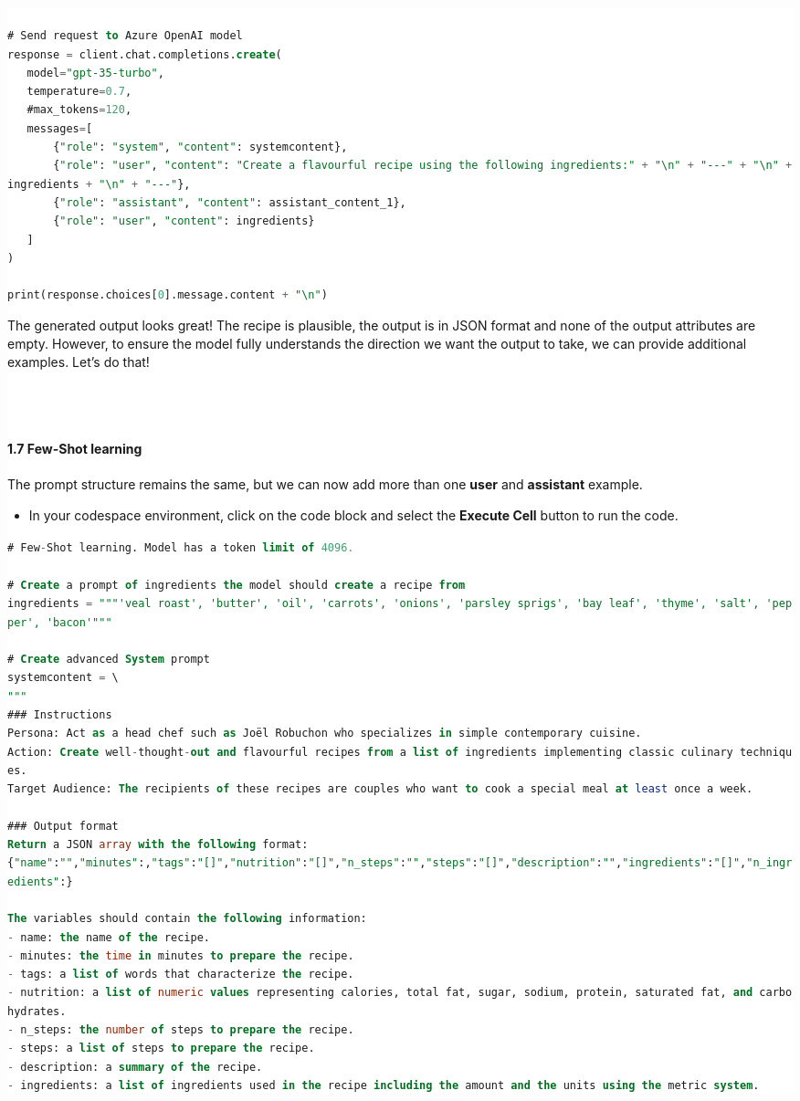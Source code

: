 ```sql
  
# Send request to Azure OpenAI model  
response = client.chat.completions.create(  
   model="gpt-35-turbo",  
   temperature=0.7,  
   #max_tokens=120,  
   messages=[  
       {"role": "system", "content": systemcontent},  
       {"role": "user", "content": "Create a flavourful recipe using the following ingredients:" + "\n" + "---" + "\n" + ingredients + "\n" + "---"},  
       {"role": "assistant", "content": assistant_content_1},  
       {"role": "user", "content": ingredients}  
   ]  
)  
  
print(response.choices[0].message.content + "\n")
```

The generated output looks great! The recipe is plausible, the output is in JSON format and none of the output attributes are empty. However, to ensure the model fully understands the direction we want the output to take, we can provide additional examples. Let’s do that!

<br/><br/>

#### 1.7 Few-Shot learning

The prompt structure remains the same, but we can now add more than one **user** and **assistant** example.

-   In your codespace environment, click on the code block and select the **Execute Cell** button to run the code.

```sql
# Few-Shot learning. Model has a token limit of 4096.  
  
# Create a prompt of ingredients the model should create a recipe from  
ingredients = """'veal roast', 'butter', 'oil', 'carrots', 'onions', 'parsley sprigs', 'bay leaf', 'thyme', 'salt', 'pepper', 'bacon'"""  
  
# Create advanced System prompt  
systemcontent = \  
"""  
### Instructions  
Persona: Act as a head chef such as Joël Robuchon who specializes in simple contemporary cuisine.  
Action: Create well-thought-out and flavourful recipes from a list of ingredients implementing classic culinary techniques.  
Target Audience: The recipients of these recipes are couples who want to cook a special meal at least once a week.  
  
### Output format  
Return a JSON array with the following format:  
{"name":"","minutes":,"tags":"[]","nutrition":"[]","n_steps":"","steps":"[]","description":"","ingredients":"[]","n_ingredients":}  
  
The variables should contain the following information:  
- name: the name of the recipe.  
- minutes: the time in minutes to prepare the recipe.  
- tags: a list of words that characterize the recipe.  
- nutrition: a list of numeric values representing calories, total fat, sugar, sodium, protein, saturated fat, and carbohydrates.  
- n_steps: the number of steps to prepare the recipe.  
- steps: a list of steps to prepare the recipe.  
- description: a summary of the recipe.  
- ingredients: a list of ingredients used in the recipe including the amount and the units using the metric system.  
```